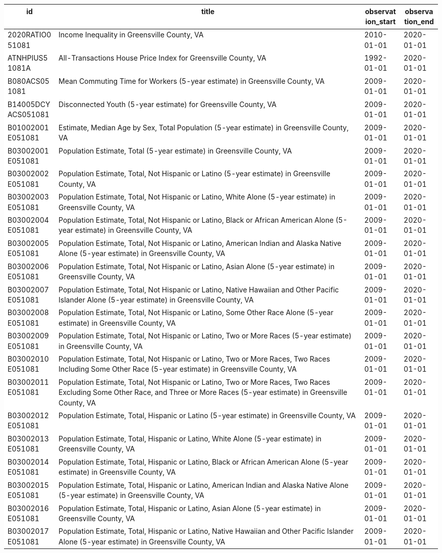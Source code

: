 | id                        | title                                                                                                                                                                           | observation_start   | observation_end   |
|---------------------------|---------------------------------------------------------------------------------------------------------------------------------------------------------------------------------|---------------------|-------------------|
| 2020RATIO051081           | Income Inequality in Greensville County, VA                                                                                                                                     | 2010-01-01          | 2020-01-01        |
| ATNHPIUS51081A            | All-Transactions House Price Index for Greensville County, VA                                                                                                                   | 1992-01-01          | 2020-01-01        |
| B080ACS051081             | Mean Commuting Time for Workers (5-year estimate) in Greensville County, VA                                                                                                     | 2009-01-01          | 2020-01-01        |
| B14005DCYACS051081        | Disconnected Youth (5-year estimate) for Greensville County, VA                                                                                                                 | 2009-01-01          | 2020-01-01        |
| B01002001E051081          | Estimate, Median Age by Sex, Total Population (5-year estimate) in Greensville County, VA                                                                                       | 2009-01-01          | 2020-01-01        |
| B03002001E051081          | Population Estimate, Total (5-year estimate) in Greensville County, VA                                                                                                          | 2009-01-01          | 2020-01-01        |
| B03002002E051081          | Population Estimate, Total, Not Hispanic or Latino (5-year estimate) in Greensville County, VA                                                                                  | 2009-01-01          | 2020-01-01        |
| B03002003E051081          | Population Estimate, Total, Not Hispanic or Latino, White Alone (5-year estimate) in Greensville County, VA                                                                     | 2009-01-01          | 2020-01-01        |
| B03002004E051081          | Population Estimate, Total, Not Hispanic or Latino, Black or African American Alone (5-year estimate) in Greensville County, VA                                                 | 2009-01-01          | 2020-01-01        |
| B03002005E051081          | Population Estimate, Total, Not Hispanic or Latino, American Indian and Alaska Native Alone (5-year estimate) in Greensville County, VA                                         | 2009-01-01          | 2020-01-01        |
| B03002006E051081          | Population Estimate, Total, Not Hispanic or Latino, Asian Alone (5-year estimate) in Greensville County, VA                                                                     | 2009-01-01          | 2020-01-01        |
| B03002007E051081          | Population Estimate, Total, Not Hispanic or Latino, Native Hawaiian and Other Pacific Islander Alone (5-year estimate) in Greensville County, VA                                | 2009-01-01          | 2020-01-01        |
| B03002008E051081          | Population Estimate, Total, Not Hispanic or Latino, Some Other Race Alone (5-year estimate) in Greensville County, VA                                                           | 2009-01-01          | 2020-01-01        |
| B03002009E051081          | Population Estimate, Total, Not Hispanic or Latino, Two or More Races (5-year estimate) in Greensville County, VA                                                               | 2009-01-01          | 2020-01-01        |
| B03002010E051081          | Population Estimate, Total, Not Hispanic or Latino, Two or More Races, Two Races Including Some Other Race (5-year estimate) in Greensville County, VA                          | 2009-01-01          | 2020-01-01        |
| B03002011E051081          | Population Estimate, Total, Not Hispanic or Latino, Two or More Races, Two Races Excluding Some Other Race, and Three or More Races (5-year estimate) in Greensville County, VA | 2009-01-01          | 2020-01-01        |
| B03002012E051081          | Population Estimate, Total, Hispanic or Latino (5-year estimate) in Greensville County, VA                                                                                      | 2009-01-01          | 2020-01-01        |
| B03002013E051081          | Population Estimate, Total, Hispanic or Latino, White Alone (5-year estimate) in Greensville County, VA                                                                         | 2009-01-01          | 2020-01-01        |
| B03002014E051081          | Population Estimate, Total, Hispanic or Latino, Black or African American Alone (5-year estimate) in Greensville County, VA                                                     | 2009-01-01          | 2020-01-01        |
| B03002015E051081          | Population Estimate, Total, Hispanic or Latino, American Indian and Alaska Native Alone (5-year estimate) in Greensville County, VA                                             | 2009-01-01          | 2020-01-01        |
| B03002016E051081          | Population Estimate, Total, Hispanic or Latino, Asian Alone (5-year estimate) in Greensville County, VA                                                                         | 2009-01-01          | 2020-01-01        |
| B03002017E051081          | Population Estimate, Total, Hispanic or Latino, Native Hawaiian and Other Pacific Islander Alone (5-year estimate) in Greensville County, VA                                    | 2009-01-01          | 2020-01-01        |